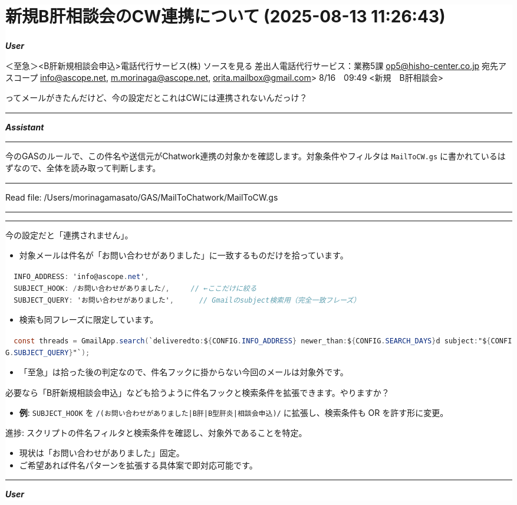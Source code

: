

# 新規B肝相談会のCW連携について (2025-08-13 11:26:43)

_**User**_

＜至急＞<B肝新規相談会申込>電話代行サービス(株) ソースを見る
差出人電話代行サービス：業務5課 <op5@hisho-center.co.jp>
宛先アスコープ <info@ascope.net>, m.morinaga@ascope.net, orita.mailbox@gmail.com>
8/16　09:49
<新規　B肝相談会>

ってメールがきたんだけど、今の設定だとこれはCWには連携されないんだっけ？

---

_**Assistant**_



---

今のGASのルールで、この件名や送信元がChatwork連携の対象かを確認します。対象条件やフィルタは `MailToCW.gs` に書かれているはずなので、全体を読み取って判断します。

---

Read file: /Users/morinagamasato/GAS/MailToChatwork/MailToCW.gs

---



---

今の設定だと「連携されません」。

- 対象メールは件名が「お問い合わせがありました」に一致するものだけを拾っています。
```8:11:/Users/morinagamasato/GAS/MailToChatwork/MailToCW.gs
  INFO_ADDRESS: 'info@ascope.net',
  SUBJECT_HOOK: /お問い合わせがありました/,     // ←ここだけに絞る
  SUBJECT_QUERY: 'お問い合わせがありました',      // Gmailのsubject検索用（完全一致フレーズ）
```
- 検索も同フレーズに限定しています。
```57:60:/Users/morinagamasato/GAS/MailToChatwork/MailToCW.gs
  const threads = GmailApp.search(`deliveredto:${CONFIG.INFO_ADDRESS} newer_than:${CONFIG.SEARCH_DAYS}d subject:"${CONFIG.SUBJECT_QUERY}"`);
```
- 「至急」は拾った後の判定なので、件名フックに掛からない今回のメールは対象外です。

必要なら「B肝新規相談会申込」なども拾うように件名フックと検索条件を拡張できます。やりますか？

- **例**: `SUBJECT_HOOK` を `/(お問い合わせがありました|B肝|B型肝炎|相談会申込)/` に拡張し、検索条件も OR を許す形に変更。

進捗: スクリプトの件名フィルタと検索条件を確認し、対象外であることを特定。  
- 現状は「お問い合わせがありました」固定。  
- ご希望あれば件名パターンを拡張する具体案で即対応可能です。

---

_**User**_
